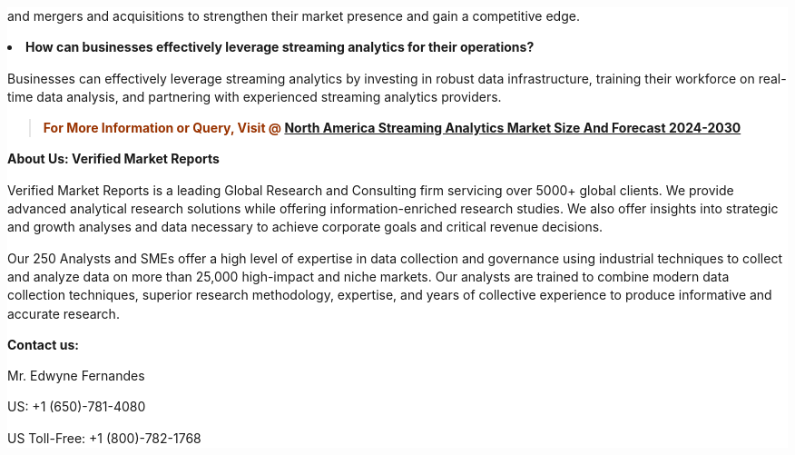 and mergers and acquisitions to strengthen their market presence and gain a competitive edge.</p>  </li>  <li>    <strong>How can businesses effectively leverage streaming analytics for their operations?</div><div></strong>    <p>Businesses can effectively leverage streaming analytics by investing in robust data infrastructure, training their workforce on real-time data analysis, and partnering with experienced streaming analytics providers.</p>  </li></ol></p><blockquote><p><span style="color: #993300;"><strong>For More Information or Query, Visit @ <a href="https://www.verifiedmarketreports.com/product/streaming-analytics-market-size-and-forecast/">North America Streaming Analytics Market Size And Forecast 2024-2030</a></strong></span></p></blockquote><p><strong>About Us: Verified Market Reports</strong></p><p>Verified Market Reports is a leading Global Research and Consulting firm servicing over 5000+ global clients. We provide advanced analytical research solutions while offering information-enriched research studies. We also offer insights into strategic and growth analyses and data necessary to achieve corporate goals and critical revenue decisions.</p><p>Our 250 Analysts and SMEs offer a high level of expertise in data collection and governance using industrial techniques to collect and analyze data on more than 25,000 high-impact and niche markets. Our analysts are trained to combine modern data collection techniques, superior research methodology, expertise, and years of collective experience to produce informative and accurate research.</p><p><strong>Contact us:</strong></p><p>Mr. Edwyne Fernandes</p><p>US: +1 (650)-781-4080</p><p>US Toll-Free: +1 (800)-782-1768</p>
